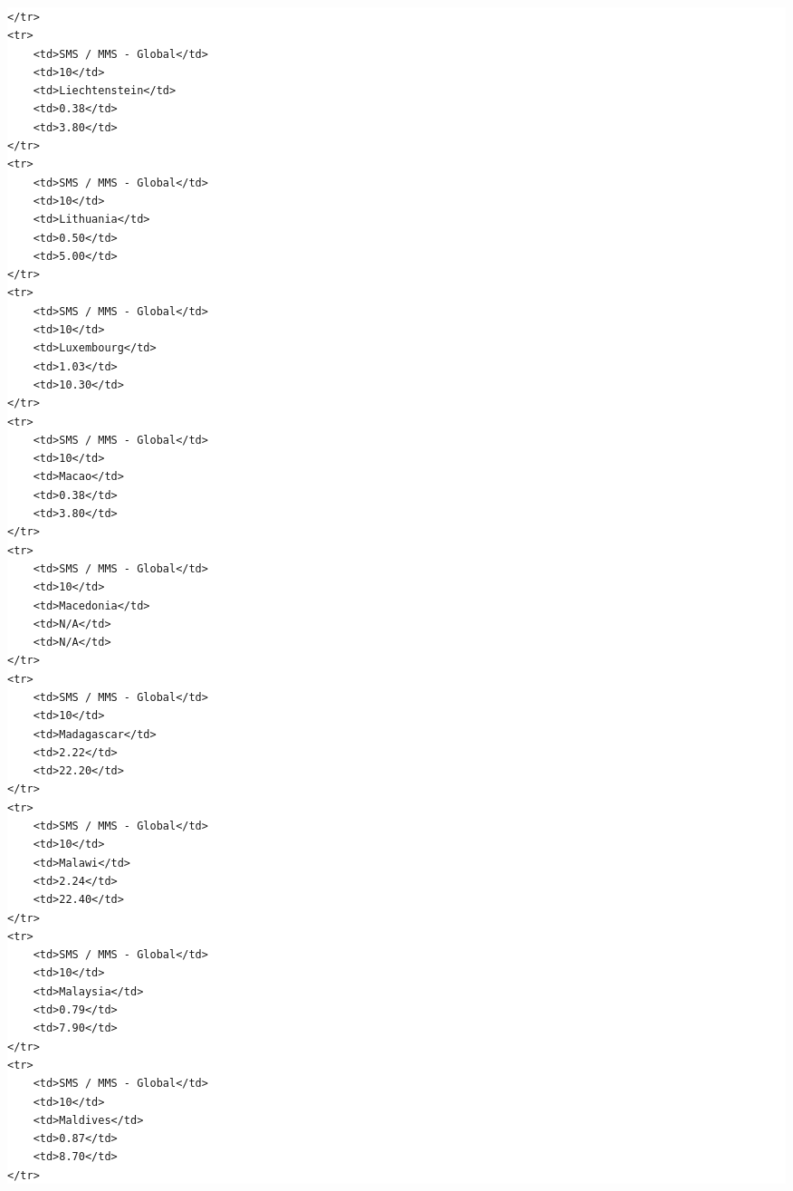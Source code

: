     </tr>
    <tr>
        <td>SMS / MMS - Global</td>
        <td>10</td>
        <td>Liechtenstein</td>
        <td>0.38</td>
        <td>3.80</td>
    </tr>
    <tr>
        <td>SMS / MMS - Global</td>
        <td>10</td>
        <td>Lithuania</td>
        <td>0.50</td>
        <td>5.00</td>
    </tr>
    <tr>
        <td>SMS / MMS - Global</td>
        <td>10</td>
        <td>Luxembourg</td>
        <td>1.03</td>
        <td>10.30</td>
    </tr>
    <tr>
        <td>SMS / MMS - Global</td>
        <td>10</td>
        <td>Macao</td>
        <td>0.38</td>
        <td>3.80</td>
    </tr>
    <tr>
        <td>SMS / MMS - Global</td>
        <td>10</td>
        <td>Macedonia</td>
        <td>N/A</td>
        <td>N/A</td>
    </tr>
    <tr>
        <td>SMS / MMS - Global</td>
        <td>10</td>
        <td>Madagascar</td>
        <td>2.22</td>
        <td>22.20</td>
    </tr>
    <tr>
        <td>SMS / MMS - Global</td>
        <td>10</td>
        <td>Malawi</td>
        <td>2.24</td>
        <td>22.40</td>
    </tr>
    <tr>
        <td>SMS / MMS - Global</td>
        <td>10</td>
        <td>Malaysia</td>
        <td>0.79</td>
        <td>7.90</td>
    </tr>
    <tr>
        <td>SMS / MMS - Global</td>
        <td>10</td>
        <td>Maldives</td>
        <td>0.87</td>
        <td>8.70</td>
    </tr>